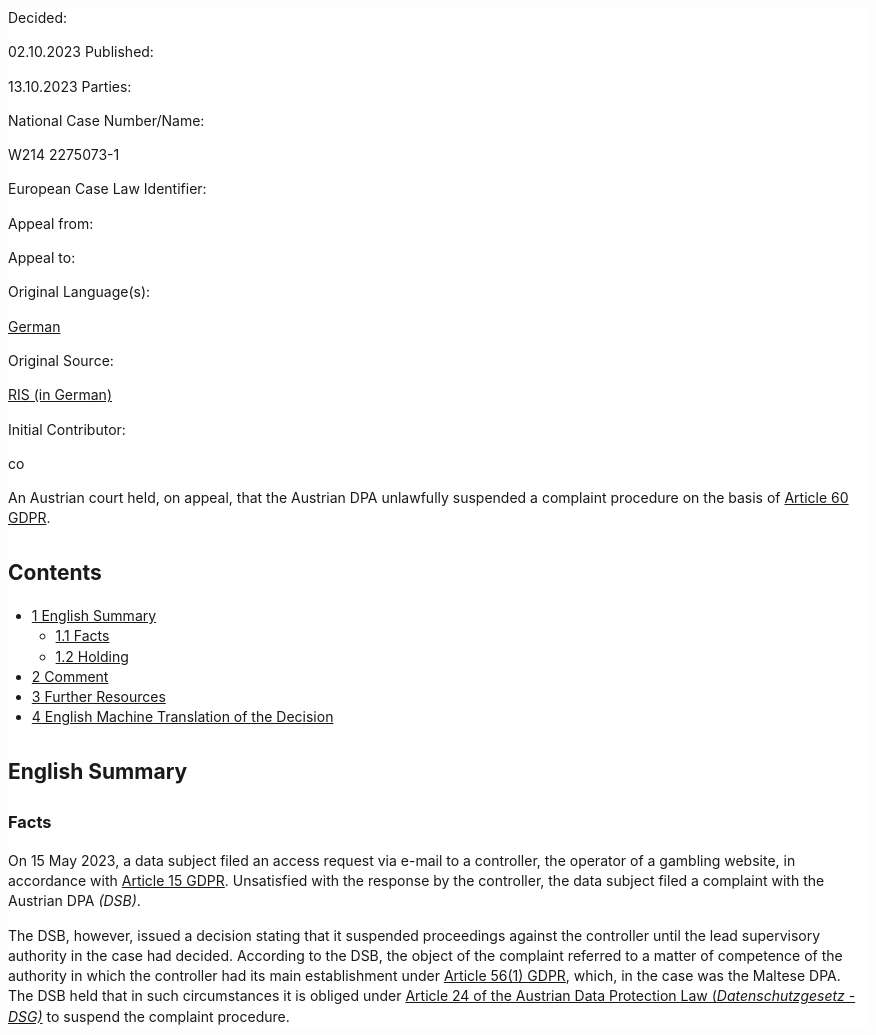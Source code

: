 Decided:

02.10.2023 Published:

13.10.2023 Parties:

National Case Number/Name:

W214 2275073-1

European Case Law Identifier:

Appeal from:

Appeal to:

Original Language(s):

[German](/index.php?title=Category:German "Category:German")

Original Source:

[RIS (in German)](https://www.ris.bka.gv.at/Dokument.wxe?ResultFunctionToken=1ea20138-4635-403b-bbf9-bb73d1f0ec75&Position=1&SkipToDocumentPage=True&Abfrage=Bvwg&Entscheidungsart=Undefined&SucheNachRechtssatz=True&SucheNachText=True&GZ=&VonDatum=01.01.2014&BisDatum=&Norm=DSGVO&ImRisSeitVonDatum=&ImRisSeitBisDatum=&ImRisSeit=EinemMonat&ImRisSeitForRemotion=EinemMonat&ResultPageSize=100&Suchworte=&Dokumentnummer=BVWGT_20231002_W214_2275073_1_00)

Initial Contributor:

co

An Austrian court held, on appeal, that the Austrian DPA unlawfully suspended a complaint procedure on the basis of [Article 60 GDPR](/index.php?title=Article_60_GDPR "Article 60 GDPR").

## Contents

*   [1 English Summary](#English_Summary)
    *   [1.1 Facts](#Facts)
    *   [1.2 Holding](#Holding)
*   [2 Comment](#Comment)
*   [3 Further Resources](#Further_Resources)
*   [4 English Machine Translation of the Decision](#English_Machine_Translation_of_the_Decision)

## English Summary

### Facts

On 15 May 2023, a data subject filed an access request via e-mail to a controller, the operator of a gambling website, in accordance with [Article 15 GDPR](/index.php?title=Article_15_GDPR "Article 15 GDPR"). Unsatisfied with the response by the controller, the data subject filed a complaint with the Austrian DPA _(DSB)_.

The DSB, however, issued a decision stating that it suspended proceedings against the controller until the lead supervisory authority in the case had decided. According to the DSB, the object of the complaint referred to a matter of competence of the authority in which the controller had its main establishment under [Article 56(1) GDPR](/index.php?title=Article_56_GDPR#1 "Article 56 GDPR"), which, in the case was the Maltese DPA. The DSB held that in such circumstances it is obliged under [Article 24 of the Austrian Data Protection Law (_Datenschutzgesetz - DSG)_](https://www.ris.bka.gv.at/GeltendeFassung.wxe?Abfrage=bundesnormen&Gesetzesnummer=10001597) to suspend the complaint procedure.
